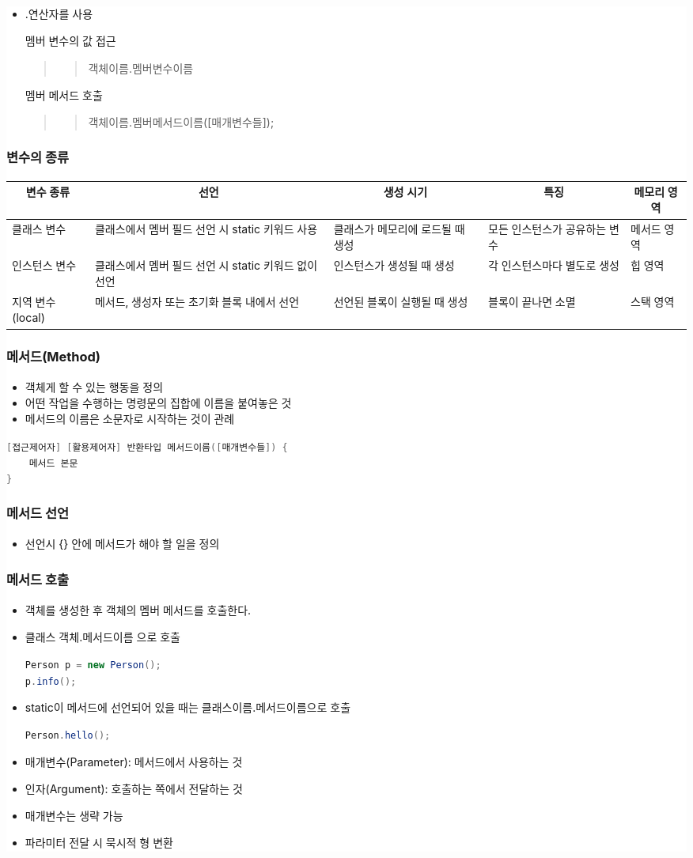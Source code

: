 - .연산자를 사용
    
    멤버 변수의 값 접근 
    
    >> 객체이름.멤버변수이름
    
    멤버 메서드 호출
    
    >> 객체이름.멤버메서드이름([매개변수들]);
    

### **변수의 종류**

| 변수 종류 | 선언 | 생성 시기 | 특징 | 메모리 영역 |
| --- | --- | --- | --- | --- |
| 클래스 변수 | 클래스에서 멤버 필드 선언 시 static 키워드 사용 | 클래스가 메모리에 로드될 때 생성 | 모든 인스턴스가 공유하는 변수 | 메서드 영역 |
| 인스턴스 변수 | 클래스에서 멤버 필드 선언 시 static 키워드 없이 선언 | 인스턴스가 생성될 때 생성 | 각 인스턴스마다 별도로 생성 | 힙 영역 |
| 지역 변수(local) | 메서드, 생성자 또는 초기화 블록 내에서 선언 | 선언된 블록이 실행될 때 생성 | 블록이 끝나면 소멸 | 스택 영역 |

### **메서드(Method)**

- 객체게 할 수 있는 행동을 정의
- 어떤 작업을 수행하는 명령문의 집합에 이름을 붙여놓은 것
- 메서드의 이름은 소문자로 시작하는 것이 관례

```java
[접근제어자] [활용제어자] 반환타입 메서드이름([매개변수들]) {
	메서드 본문
}
```

### **메서드 선언**

- 선언시 {} 안에 메서드가 해야 할 일을 정의

### **메서드 호출**

- 객체를 생성한 후 객체의 멤버 메서드를 호출한다.
- 클래스 객체.메서드이름 으로 호출
    
    ```java
    Person p = new Person();
    p.info();
    ```
    
- static이 메서드에 선언되어 있을 때는 클래스이름.메서드이름으로 호출
    
    ```java
    Person.hello();
    ```
    
- 매개변수(Parameter): 메서드에서 사용하는 것
- 인자(Argument): 호출하는 쪽에서 전달하는 것
- 매개변수는 생략 가능
- 파라미터 전달 시 묵시적 형 변환
